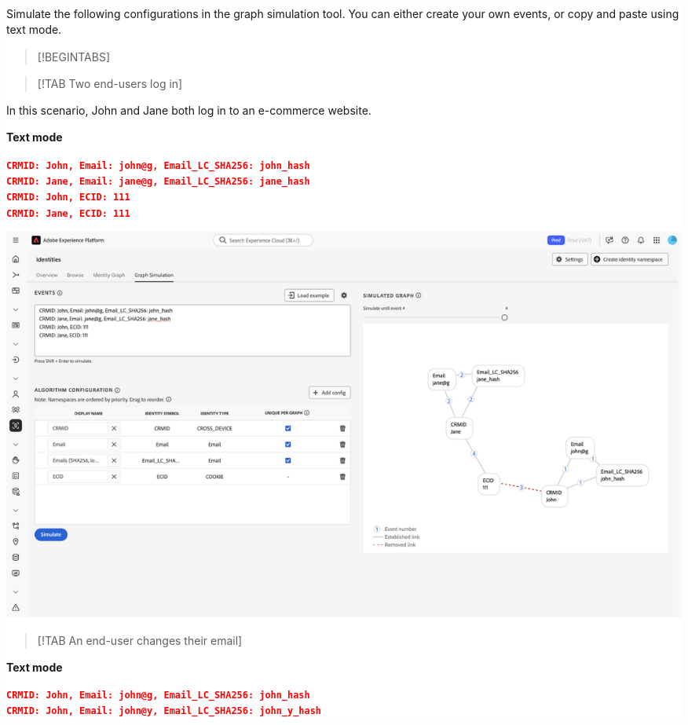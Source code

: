 Simulate the following configurations in the graph simulation tool. You can either create your own events, or copy and paste using text mode.

>[!BEGINTABS]

>[!TAB Two end-users log in]

In this scenario, John and Jane both log in to an e-commerce website.

**Text mode**

```json
CRMID: John, Email: john@g, Email_LC_SHA256: john_hash 
CRMID: Jane, Email: jane@g, Email_LC_SHA256: jane_hash 
CRMID: John, ECID: 111 
CRMID: Jane, ECID: 111
```

![A graph that displays two end-users who log in to your website using the same device.](../images/configs/intermediate/two-end-users-log-ing.png)

>[!TAB An end-user changes their email]

**Text mode**

```json
CRMID: John, Email: john@g, Email_LC_SHA256: john_hash
CRMID: John, Email: john@y, Email_LC_SHA256: john_y_hash
```
